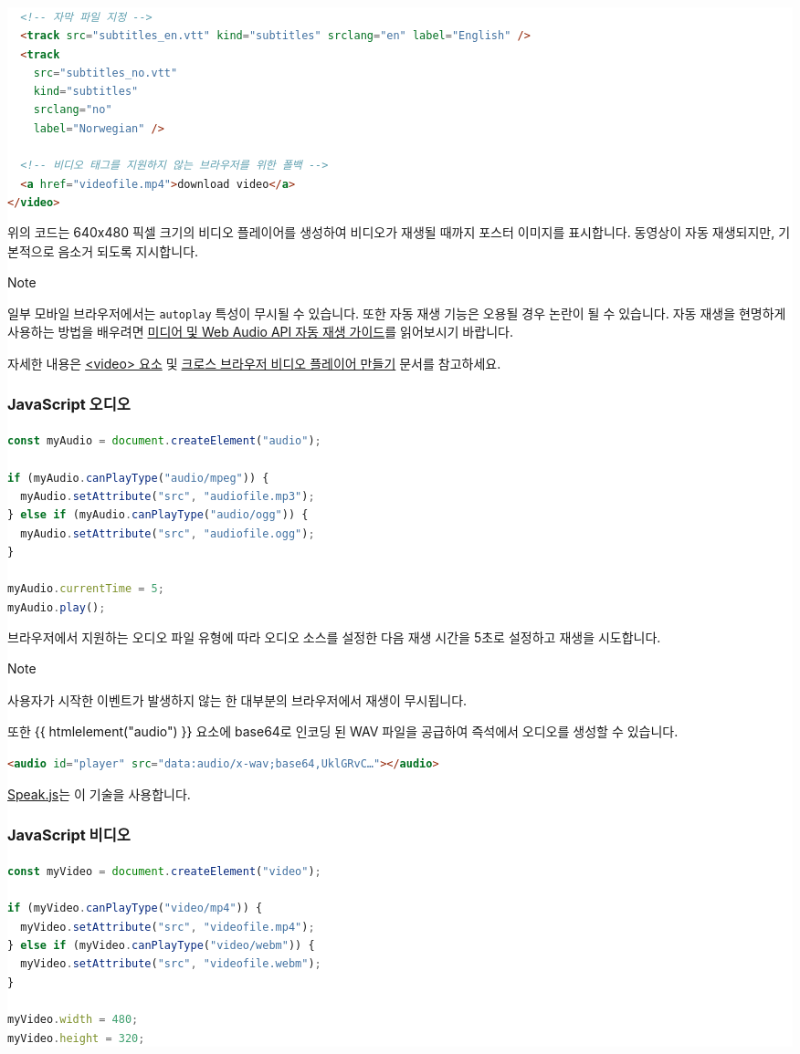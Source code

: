 ```html
  <!-- 자막 파일 지정 -->
  <track src="subtitles_en.vtt" kind="subtitles" srclang="en" label="English" />
  <track
    src="subtitles_no.vtt"
    kind="subtitles"
    srclang="no"
    label="Norwegian" />

  <!-- 비디오 태그를 지원하지 않는 브라우저를 위한 폴백 -->
  <a href="videofile.mp4">download video</a>
</video>
```

위의 코드는 640x480 픽셀 크기의 비디오 플레이어를 생성하여 비디오가 재생될 때까지 포스터 이미지를 표시합니다. 동영상이 자동 재생되지만, 기본적으로 음소거 되도록 지시합니다.

> [!NOTE]
> 일부 모바일 브라우저에서는 `autoplay` 특성이 무시될 수 있습니다. 또한 자동 재생 기능은 오용될 경우 논란이 될 수 있습니다. 자동 재생을 현명하게 사용하는 방법을 배우려면 [미디어 및 Web Audio API 자동 재생 가이드](/ko/docs/Web/Media/Autoplay_guide)를 읽어보시기 바랍니다.

자세한 내용은 [\<video> 요소](/ko/docs/Web/HTML/Element/video) 및 [크로스 브라우저 비디오 플레이어 만들기](/ko/docs/Web/Media/Audio_and_video_delivery/cross_browser_video_player) 문서를 참고하세요.

### JavaScript 오디오

```js
const myAudio = document.createElement("audio");

if (myAudio.canPlayType("audio/mpeg")) {
  myAudio.setAttribute("src", "audiofile.mp3");
} else if (myAudio.canPlayType("audio/ogg")) {
  myAudio.setAttribute("src", "audiofile.ogg");
}

myAudio.currentTime = 5;
myAudio.play();
```

브라우저에서 지원하는 오디오 파일 유형에 따라 오디오 소스를 설정한 다음 재생 시간을 5초로 설정하고 재생을 시도합니다.

> [!NOTE]
> 사용자가 시작한 이벤트가 발생하지 않는 한 대부분의 브라우저에서 재생이 무시됩니다.

또한 {{ htmlelement("audio") }} 요소에 base64로 인코딩 된 WAV 파일을 공급하여 즉석에서 오디오를 생성할 수 있습니다.

```html
<audio id="player" src="data:audio/x-wav;base64,UklGRvC…"></audio>
```

[Speak.js](https://github.com/kripken/speak.js/)는 이 기술을 사용합니다.

### JavaScript 비디오

```js
const myVideo = document.createElement("video");

if (myVideo.canPlayType("video/mp4")) {
  myVideo.setAttribute("src", "videofile.mp4");
} else if (myVideo.canPlayType("video/webm")) {
  myVideo.setAttribute("src", "videofile.webm");
}

myVideo.width = 480;
myVideo.height = 320;
```
